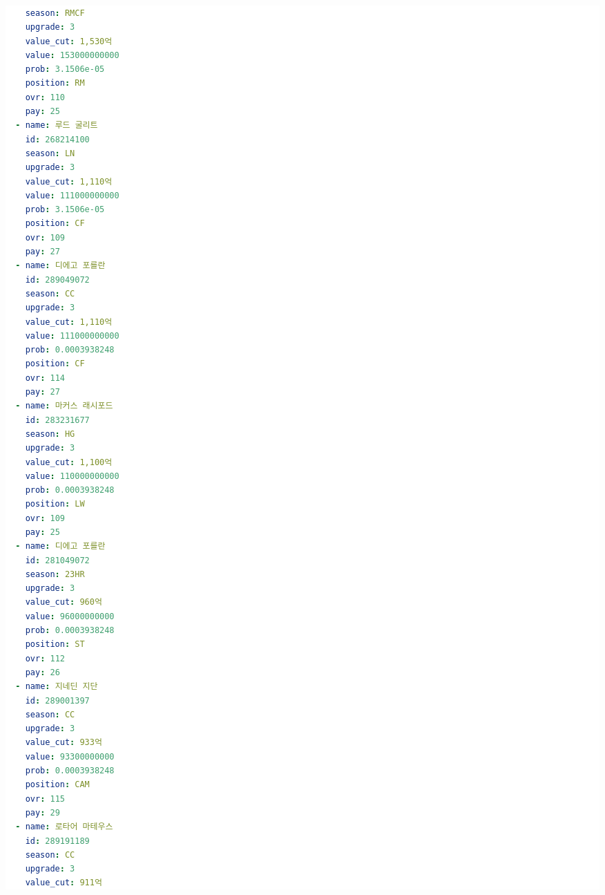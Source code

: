 ```yaml
    season: RMCF
    upgrade: 3
    value_cut: 1,530억
    value: 153000000000
    prob: 3.1506e-05
    position: RM
    ovr: 110
    pay: 25
  - name: 루드 굴리트
    id: 268214100
    season: LN
    upgrade: 3
    value_cut: 1,110억
    value: 111000000000
    prob: 3.1506e-05
    position: CF
    ovr: 109
    pay: 27
  - name: 디에고 포를란
    id: 289049072
    season: CC
    upgrade: 3
    value_cut: 1,110억
    value: 111000000000
    prob: 0.0003938248
    position: CF
    ovr: 114
    pay: 27
  - name: 마커스 래시포드
    id: 283231677
    season: HG
    upgrade: 3
    value_cut: 1,100억
    value: 110000000000
    prob: 0.0003938248
    position: LW
    ovr: 109
    pay: 25
  - name: 디에고 포를란
    id: 281049072
    season: 23HR
    upgrade: 3
    value_cut: 960억
    value: 96000000000
    prob: 0.0003938248
    position: ST
    ovr: 112
    pay: 26
  - name: 지네딘 지단
    id: 289001397
    season: CC
    upgrade: 3
    value_cut: 933억
    value: 93300000000
    prob: 0.0003938248
    position: CAM
    ovr: 115
    pay: 29
  - name: 로타어 마테우스
    id: 289191189
    season: CC
    upgrade: 3
    value_cut: 911억
```